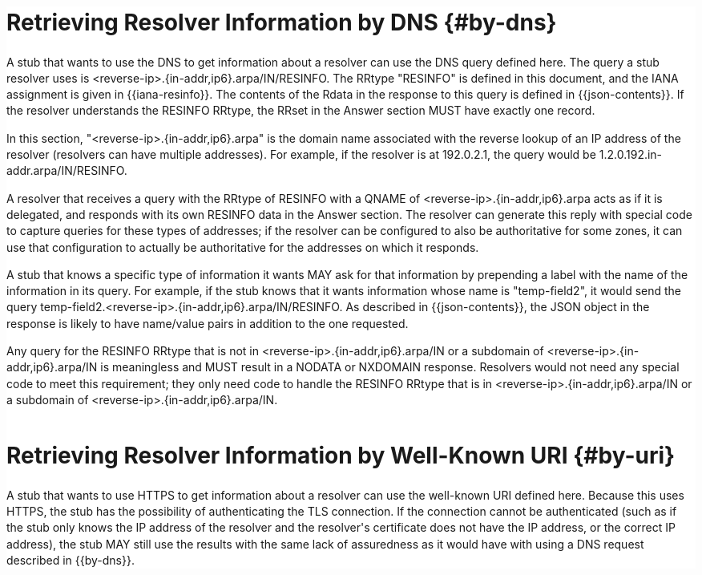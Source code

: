 
# Retrieving Resolver Information by DNS {#by-dns}

A stub that wants to use the DNS to get information about a resolver can use the DNS query
defined here.
The query a stub resolver uses is &lt;reverse-ip&gt;.{in-addr,ip6}.arpa/IN/RESINFO.
The RRtype "RESINFO" is defined in this document, and the IANA assignment
is given in {{iana-resinfo}}.
The contents of the Rdata in the response to this query is defined in
{{json-contents}}.
If the resolver understands the RESINFO RRtype, the RRset in the Answer
section MUST have exactly one record.

In this section, "&lt;reverse-ip&gt;.{in-addr,ip6}.arpa" is the domain name associated
with the reverse lookup of an IP address of the resolver (resolvers can have multiple addresses).
For example, if the resolver is at 192.0.2.1, the query would be
1.2.0.192.in-addr.arpa/IN/RESINFO.

A resolver that receives a query with the RRtype of RESINFO with
a QNAME of &lt;reverse-ip&gt;.{in-addr,ip6}.arpa
acts as if it is delegated, and responds with its own RESINFO data in the
Answer section.
The resolver can generate this reply with special code to capture queries
for these types of addresses;
if the resolver can be configured to also be authoritative for some zones,
it can use that configuration to actually be
authoritative for the addresses on which it responds.

A stub that knows a specific type of information it wants MAY ask for that
information by prepending a label with the name of the information in its
query.
For example, if the stub knows that it wants information whose name
is "temp-field2", it would send the query temp-field2.&lt;reverse-ip&gt;.{in-addr,ip6}.arpa/IN/RESINFO.
As described in {{json-contents}}, the JSON object in the response is likely to
have name/value pairs in addition to the one requested.

Any query for the RESINFO RRtype that is not in &lt;reverse-ip&gt;.{in-addr,ip6}.arpa/IN or a
subdomain of &lt;reverse-ip&gt;.{in-addr,ip6}.arpa/IN is meaningless and MUST result in a
NODATA or NXDOMAIN response.
Resolvers would not need any special code to meet this requirement; they
only need code to handle the RESINFO RRtype that is in
&lt;reverse-ip&gt;.{in-addr,ip6}.arpa/IN or a subdomain of &lt;reverse-ip&gt;.{in-addr,ip6}.arpa/IN.


# Retrieving Resolver Information by Well-Known URI {#by-uri}

A stub that wants to use HTTPS to get information about a resolver can use the
well-known URI defined here.
Because this uses HTTPS, the stub has the possibility of authenticating the
TLS connection.
If the connection cannot be authenticated (such as if the stub only knows
the IP address of the resolver and the resolver's certificate does not have
the IP address, or the correct IP address), the stub MAY still use the
results with the same lack of assuredness as it would have with using a DNS
request described in {{by-dns}}.
